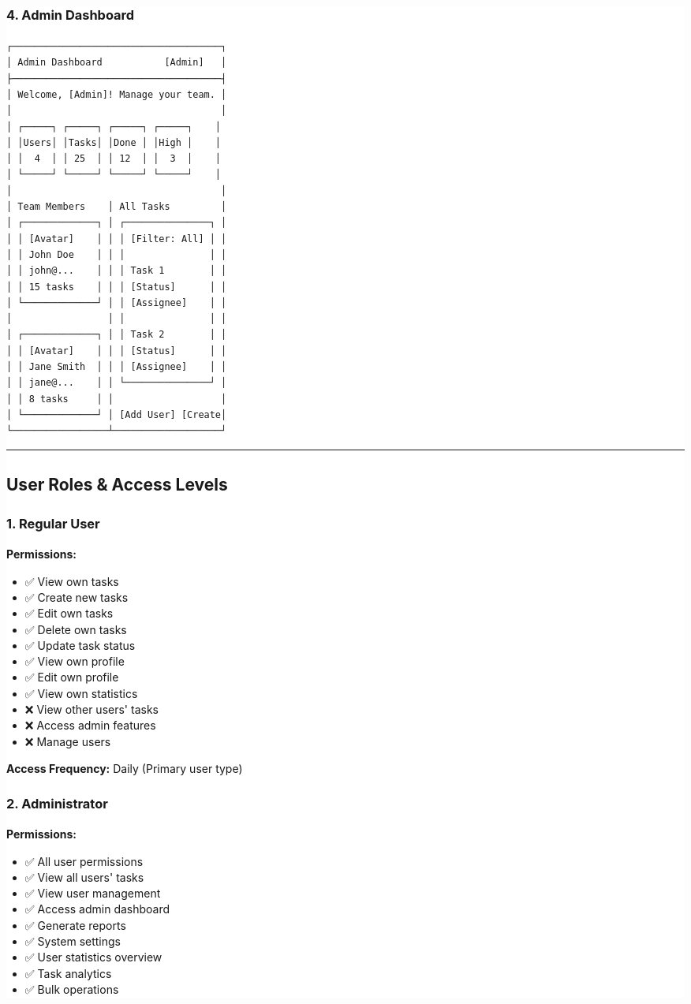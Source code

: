 ### 4. Admin Dashboard
```
┌─────────────────────────────────────┐
│ Admin Dashboard           [Admin]   │
├─────────────────────────────────────┤
│ Welcome, [Admin]! Manage your team. │
│                                     │
│ ┌─────┐ ┌─────┐ ┌─────┐ ┌─────┐    │
│ │Users│ │Tasks│ │Done │ │High │    │
│ │  4  │ │ 25  │ │ 12  │ │  3  │    │
│ └─────┘ └─────┘ └─────┘ └─────┘    │
│                                     │
│ Team Members    │ All Tasks         │
│ ┌─────────────┐ │ ┌───────────────┐ │
│ │ [Avatar]    │ │ │ [Filter: All] │ │
│ │ John Doe    │ │ │               │ │
│ │ john@...    │ │ │ Task 1        │ │
│ │ 15 tasks    │ │ │ [Status]      │ │
│ └─────────────┘ │ │ [Assignee]    │ │
│                 │ │               │ │
│ ┌─────────────┐ │ │ Task 2        │ │
│ │ [Avatar]    │ │ │ [Status]      │ │
│ │ Jane Smith  │ │ │ [Assignee]    │ │
│ │ jane@...    │ │ └───────────────┘ │
│ │ 8 tasks     │ │                   │
│ └─────────────┘ │ [Add User] [Create│
└─────────────────┴───────────────────┘
```

---

## User Roles & Access Levels

### 1. Regular User
**Permissions:**
- ✅ View own tasks
- ✅ Create new tasks
- ✅ Edit own tasks
- ✅ Delete own tasks
- ✅ Update task status
- ✅ View own profile
- ✅ Edit own profile
- ✅ View own statistics
- ❌ View other users' tasks
- ❌ Access admin features
- ❌ Manage users

**Access Frequency:** Daily (Primary user type)

### 2. Administrator
**Permissions:**
- ✅ All user permissions
- ✅ View all users' tasks
- ✅ View user management
- ✅ Access admin dashboard
- ✅ Generate reports
- ✅ System settings
- ✅ User statistics overview
- ✅ Task analytics
- ✅ Bulk operations
